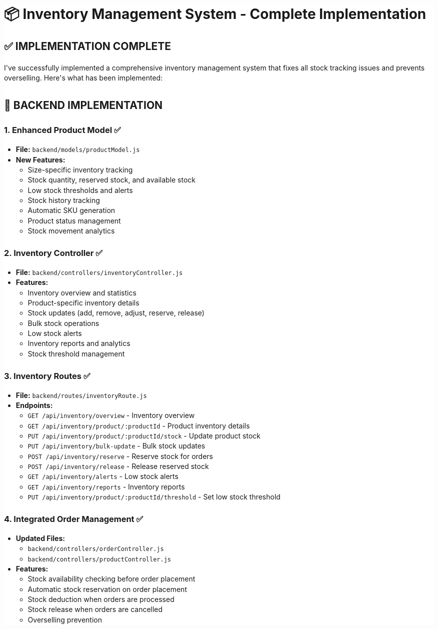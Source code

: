 # 📦 Inventory Management System - Complete Implementation

## ✅ **IMPLEMENTATION COMPLETE**

I've successfully implemented a comprehensive inventory management system that fixes all stock tracking issues and prevents overselling. Here's what has been implemented:

## 🔧 **BACKEND IMPLEMENTATION**

### 1. **Enhanced Product Model** ✅
- **File:** `backend/models/productModel.js`
- **New Features:**
  - Size-specific inventory tracking
  - Stock quantity, reserved stock, and available stock
  - Low stock thresholds and alerts
  - Stock history tracking
  - Automatic SKU generation
  - Product status management
  - Stock movement analytics

### 2. **Inventory Controller** ✅
- **File:** `backend/controllers/inventoryController.js`
- **Features:**
  - Inventory overview and statistics
  - Product-specific inventory details
  - Stock updates (add, remove, adjust, reserve, release)
  - Bulk stock operations
  - Low stock alerts
  - Inventory reports and analytics
  - Stock threshold management

### 3. **Inventory Routes** ✅
- **File:** `backend/routes/inventoryRoute.js`
- **Endpoints:**
  - `GET /api/inventory/overview` - Inventory overview
  - `GET /api/inventory/product/:productId` - Product inventory details
  - `PUT /api/inventory/product/:productId/stock` - Update product stock
  - `PUT /api/inventory/bulk-update` - Bulk stock updates
  - `POST /api/inventory/reserve` - Reserve stock for orders
  - `POST /api/inventory/release` - Release reserved stock
  - `GET /api/inventory/alerts` - Low stock alerts
  - `GET /api/inventory/reports` - Inventory reports
  - `PUT /api/inventory/product/:productId/threshold` - Set low stock threshold

### 4. **Integrated Order Management** ✅
- **Updated Files:**
  - `backend/controllers/orderController.js`
  - `backend/controllers/productController.js`
- **Features:**
  - Stock availability checking before order placement
  - Automatic stock reservation on order placement
  - Stock deduction when orders are processed
  - Stock release when orders are cancelled
  - Overselling prevention

